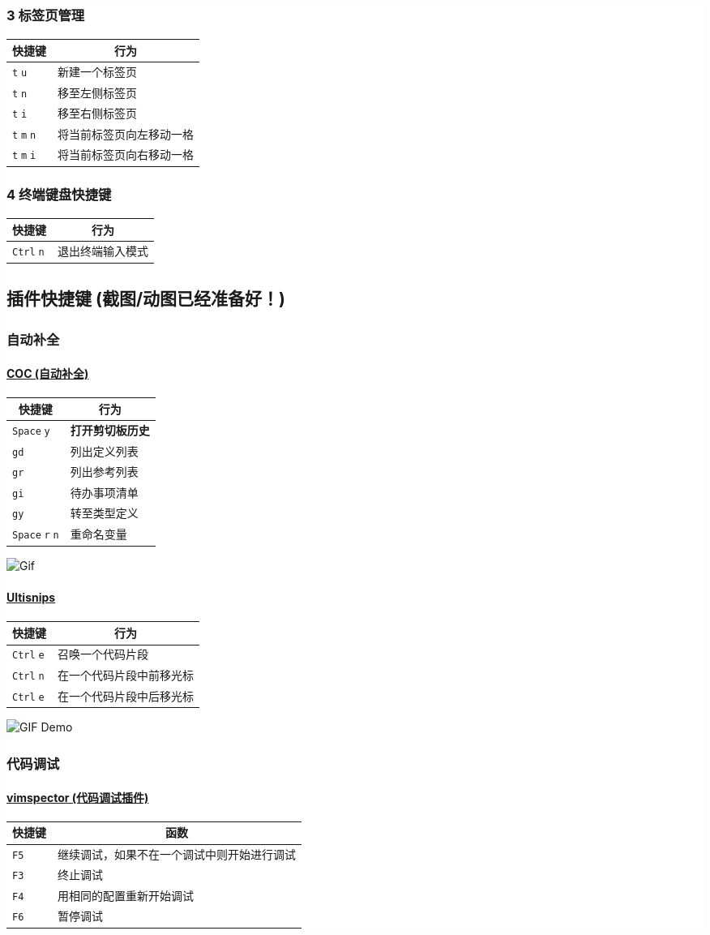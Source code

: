 ### 3 标签页管理
| 快捷键      | 行为                     |
|-------------|--------------------------|
| `t` `u`     | 新建一个标签页           |
| `t` `n`     | 移至左侧标签页           |
| `t` `i`     | 移至右侧标签页           |
| `t` `m` `n` | 将当前标签页向左移动一格 |
| `t` `m` `i` | 将当前标签页向右移动一格 |

### 4 终端键盘快捷键
| 快捷键     | 行为             |
|------------|------------------|
| `Ctrl` `n` | 退出终端输入模式 |

## 插件快捷键 (截图/动图已经准备好！)
### 自动补全
#### [COC (自动补全)](https://github.com/neoclide/coc.nvim)
| 快捷键          | 行为               |
|-----------------|--------------------|
| `Space` `y`     | **打开剪切板历史** |
| `gd`            | 列出定义列表       |
| `gr`            | 列出参考列表       |
| `gi`            | 待办事项清单       |
| `gy`            | 转至类型定义       |
| `Space` `r` `n` | 重命名变量         |

<img alt="Gif" src="https://user-images.githubusercontent.com/251450/55285193-400a9000-53b9-11e9-8cff-ffe4983c5947.gif" width="60%" />

#### [Ultisnips](https://github.com/SirVer/ultisnips)
| 快捷键     | 行为                     |
|------------|--------------------------|
| `Ctrl` `e` | 召唤一个代码片段         |
| `Ctrl` `n` | 在一个代码片段中前移光标 |
| `Ctrl` `e` | 在一个代码片段中后移光标 |

![GIF Demo](https://raw.github.com/SirVer/ultisnips/master/doc/demo.gif)

### 代码调试
#### [vimspector (代码调试插件)](https://github.com/puremourning/vimspector)
| 快捷键 | 函数                                       |
|--------|--------------------------------------------|
| `F5`   | 继续调试，如果不在一个调试中则开始进行调试 |
| `F3`   | 终止调试                                   |
| `F4`   | 用相同的配置重新开始调试                   |
| `F6`   | 暂停调试                                   |